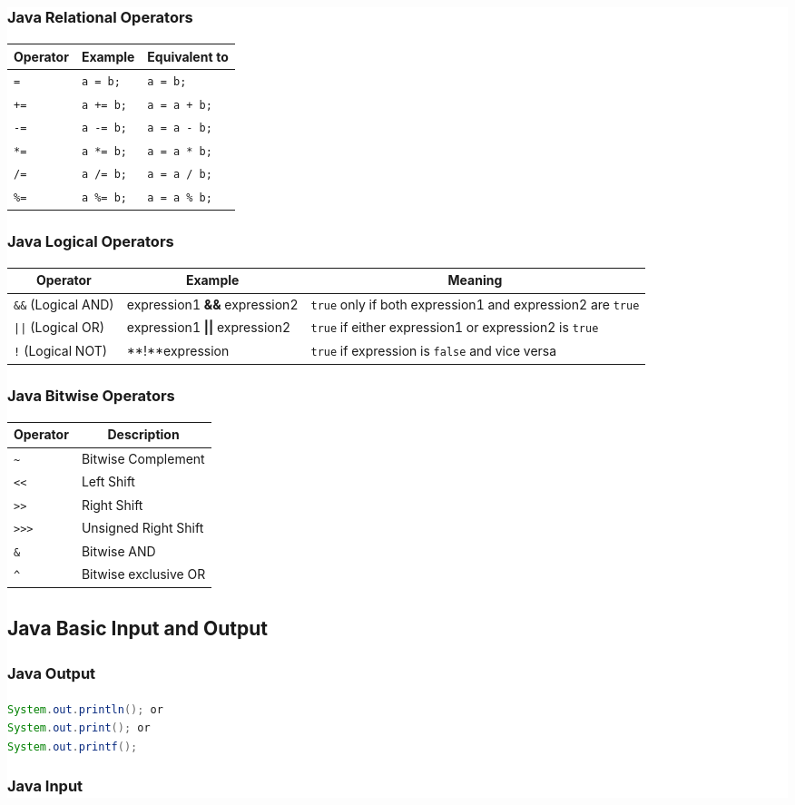 ### Java Relational Operators

| Operator | Example   | Equivalent to |
| -------- | --------- | ------------- |
| `=`      | `a = b;`  | `a = b;`      |
| `+=`     | `a += b;` | `a = a + b;`  |
| `-=`     | `a -= b;` | `a = a - b;`  |
| `*=`     | `a *= b;` | `a = a * b;`  |
| `/=`     | `a /= b;` | `a = a / b;`  |
| `%=`     | `a %= b;` | `a = a % b;`  |

### Java Logical Operators

| Operator            | Example                          | Meaning                                                    |
| ------------------- | -------------------------------- | ---------------------------------------------------------- |
| `&&` (Logical AND)  | expression1 **&&** expression2   | `true` only if both expression1 and expression2 are `true` |
| `\|\|` (Logical OR) | expression1 **\|\|** expression2 | `true` if either expression1 or expression2 is `true`      |
| `!` (Logical NOT)   | **!**expression                  | `true` if expression is `false` and vice versa             |

### Java Bitwise Operators&#x20;

| Operator | Description          |
| -------- | -------------------- |
| `~`      | Bitwise Complement   |
| `<<`     | Left Shift           |
| `>>`     | Right Shift          |
| `>>>`    | Unsigned Right Shift |
| `&`      | Bitwise AND          |
| `^`      | Bitwise exclusive OR |

## Java Basic Input and Output

### Java Output <a href="#output" id="output"></a>

```java
System.out.println(); or
System.out.print(); or
System.out.printf();
```

### Java Input <a href="#input" id="input"></a>
